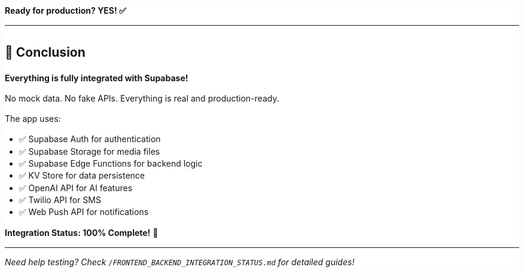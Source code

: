 **Ready for production? YES! ✅**

---

## 🎊 **Conclusion**

**Everything is fully integrated with Supabase!**

No mock data. No fake APIs. Everything is real and production-ready.

The app uses:
- ✅ Supabase Auth for authentication
- ✅ Supabase Storage for media files
- ✅ Supabase Edge Functions for backend logic
- ✅ KV Store for data persistence
- ✅ OpenAI API for AI features
- ✅ Twilio API for SMS
- ✅ Web Push API for notifications

**Integration Status: 100% Complete!** 🚀

---

*Need help testing? Check `/FRONTEND_BACKEND_INTEGRATION_STATUS.md` for detailed guides!*
